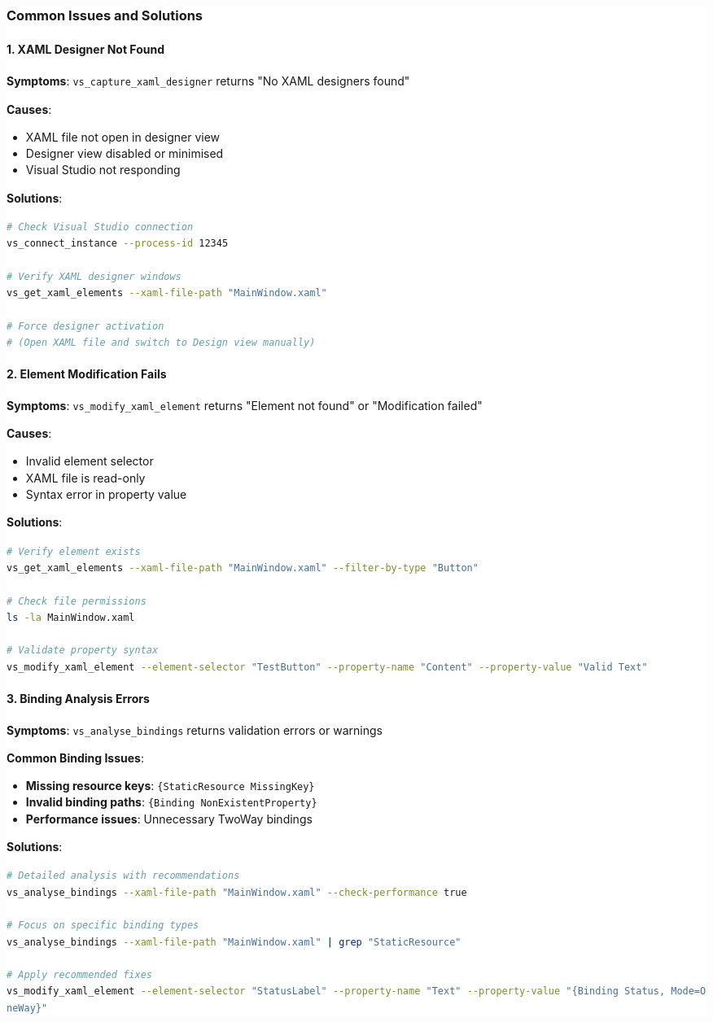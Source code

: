 ### Common Issues and Solutions

#### 1. XAML Designer Not Found

**Symptoms**: `vs_capture_xaml_designer` returns "No XAML designers found"

**Causes**:
- XAML file not open in designer view
- Designer view disabled or minimised
- Visual Studio not responding

**Solutions**:
```bash
# Check Visual Studio connection
vs_connect_instance --process-id 12345

# Verify XAML designer windows
vs_get_xaml_elements --xaml-file-path "MainWindow.xaml"

# Force designer activation
# (Open XAML file and switch to Design view manually)
```

#### 2. Element Modification Fails

**Symptoms**: `vs_modify_xaml_element` returns "Element not found" or "Modification failed"

**Causes**:
- Invalid element selector
- XAML file is read-only
- Syntax error in property value

**Solutions**:
```bash
# Verify element exists
vs_get_xaml_elements --xaml-file-path "MainWindow.xaml" --filter-by-type "Button"

# Check file permissions
ls -la MainWindow.xaml

# Validate property syntax
vs_modify_xaml_element --element-selector "TestButton" --property-name "Content" --property-value "Valid Text"
```

#### 3. Binding Analysis Errors

**Symptoms**: `vs_analyse_bindings` returns validation errors or warnings

**Common Binding Issues**:
- **Missing resource keys**: `{StaticResource MissingKey}`
- **Invalid binding paths**: `{Binding NonExistentProperty}`
- **Performance issues**: Unnecessary TwoWay bindings

**Solutions**:
```bash
# Detailed analysis with recommendations
vs_analyse_bindings --xaml-file-path "MainWindow.xaml" --check-performance true

# Focus on specific binding types
vs_analyse_bindings --xaml-file-path "MainWindow.xaml" | grep "StaticResource"

# Apply recommended fixes
vs_modify_xaml_element --element-selector "StatusLabel" --property-name "Text" --property-value "{Binding Status, Mode=OneWay}"
```
